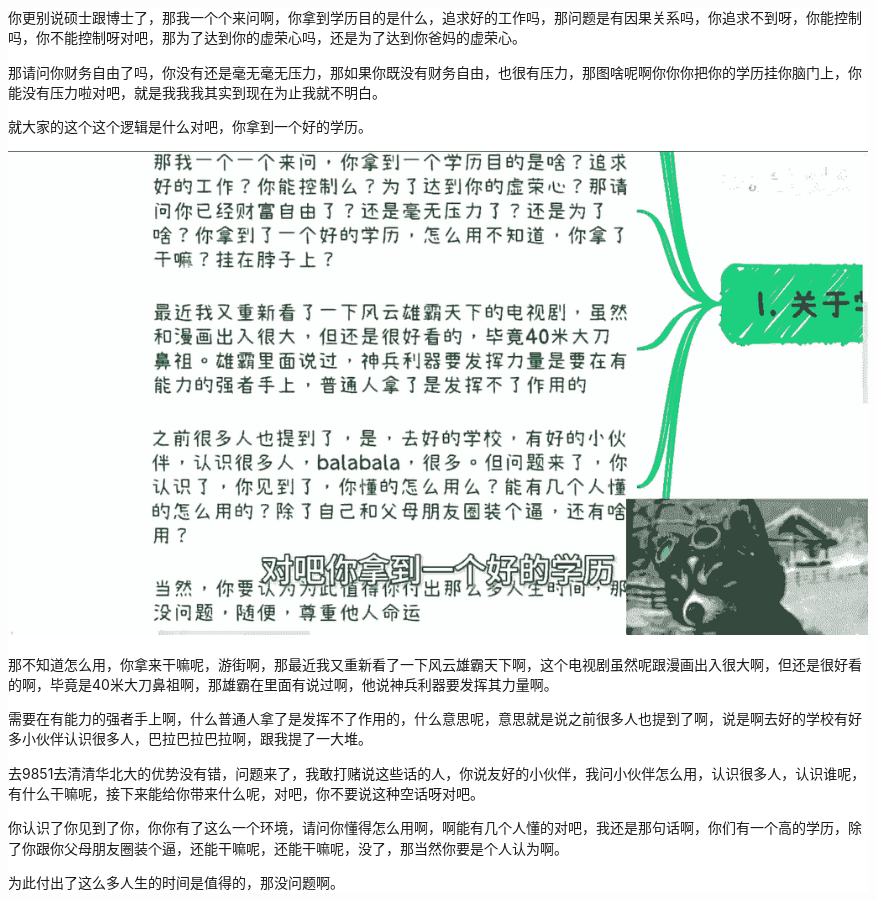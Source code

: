 你更别说硕士跟博士了，那我一个个来问啊，你拿到学历目的是什么，追求好的工作吗，那问题是有因果关系吗，你追求不到呀，你能控制吗，你不能控制呀对吧，那为了达到你的虚荣心吗，还是为了达到你爸妈的虚荣心。

那请问你财务自由了吗，你没有还是毫无毫无压力，那如果你既没有财务自由，也很有压力，那图啥呢啊你你你把你的学历挂你脑门上，你能没有压力啦对吧，就是我我我其实到现在为止我就不明白。

就大家的这个这个逻辑是什么对吧，你拿到一个好的学历。

![](img/c6f464afc876da0f2e6f5b40710a3b89_12.png)

那不知道怎么用，你拿来干嘛呢，游街啊，那最近我又重新看了一下风云雄霸天下啊，这个电视剧虽然呢跟漫画出入很大啊，但还是很好看的啊，毕竟是40米大刀鼻祖啊，那雄霸在里面有说过啊，他说神兵利器要发挥其力量啊。

需要在有能力的强者手上啊，什么普通人拿了是发挥不了作用的，什么意思呢，意思就是说之前很多人也提到了啊，说是啊去好的学校有好多小伙伴认识很多人，巴拉巴拉巴拉啊，跟我提了一大堆。

去9851去清清华北大的优势没有错，问题来了，我敢打赌说这些话的人，你说友好的小伙伴，我问小伙伴怎么用，认识很多人，认识谁呢，有什么干嘛呢，接下来能给你带来什么呢，对吧，你不要说这种空话呀对吧。

你认识了你见到了你，你你有了这么一个环境，请问你懂得怎么用啊，啊能有几个人懂的对吧，我还是那句话啊，你们有一个高的学历，除了你跟你父母朋友圈装个逼，还能干嘛呢，还能干嘛呢，没了，那当然你要是个人认为啊。

为此付出了这么多人生的时间是值得的，那没问题啊。
